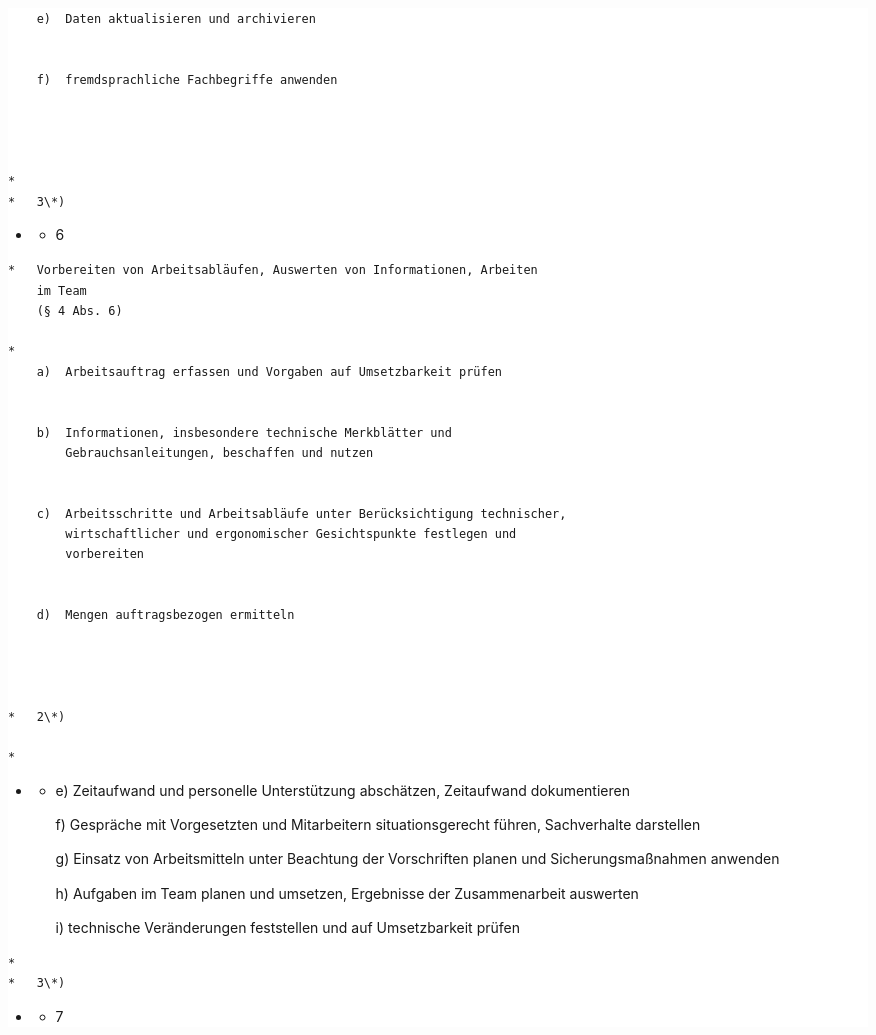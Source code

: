 
        e)  Daten aktualisieren und archivieren


        f)  fremdsprachliche Fachbegriffe anwenden




    *
    *   3\*)


*    *   6

    *   Vorbereiten von Arbeitsabläufen, Auswerten von Informationen, Arbeiten
        im Team
        (§ 4 Abs. 6)

    *
        a)  Arbeitsauftrag erfassen und Vorgaben auf Umsetzbarkeit prüfen


        b)  Informationen, insbesondere technische Merkblätter und
            Gebrauchsanleitungen, beschaffen und nutzen


        c)  Arbeitsschritte und Arbeitsabläufe unter Berücksichtigung technischer,
            wirtschaftlicher und ergonomischer Gesichtspunkte festlegen und
            vorbereiten


        d)  Mengen auftragsbezogen ermitteln




    *   2\*)

    *

*    *
        e)  Zeitaufwand und personelle Unterstützung abschätzen, Zeitaufwand
            dokumentieren


        f)  Gespräche mit Vorgesetzten und Mitarbeitern situationsgerecht führen,
            Sachverhalte darstellen


        g)  Einsatz von Arbeitsmitteln unter Beachtung der Vorschriften planen und
            Sicherungsmaßnahmen anwenden


        h)  Aufgaben im Team planen und umsetzen, Ergebnisse der Zusammenarbeit
            auswerten


        i)  technische Veränderungen feststellen und auf Umsetzbarkeit prüfen




    *
    *   3\*)


*    *   7
